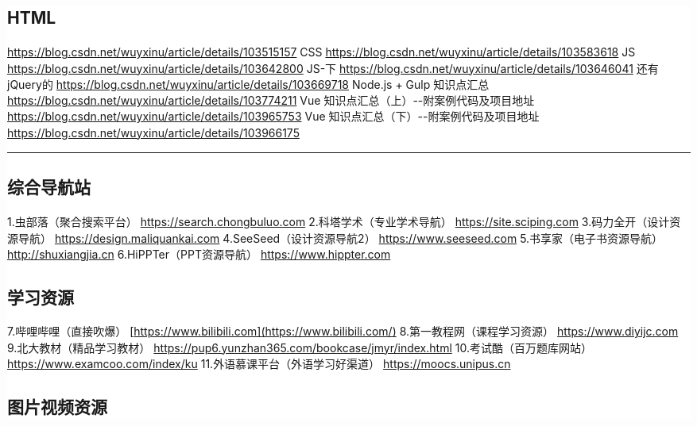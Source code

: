 


## HTML 

https://blog.csdn.net/wuyxinu/article/details/103515157
CSS https://blog.csdn.net/wuyxinu/article/details/103583618
JS https://blog.csdn.net/wuyxinu/article/details/103642800
JS-下 https://blog.csdn.net/wuyxinu/article/details/103646041
还有jQuery的 https://blog.csdn.net/wuyxinu/article/details/103669718
Node.js + Gulp 知识点汇总 https://blog.csdn.net/wuyxinu/article/details/103774211
Vue 知识点汇总（上）--附案例代码及项目地址 https://blog.csdn.net/wuyxinu/article/details/103965753
Vue 知识点汇总（下）--附案例代码及项目地址 https://blog.csdn.net/wuyxinu/article/details/103966175

---





## 综合导航站

1.虫部落（聚合搜索平台）
https://search.chongbuluo.com
2.科塔学术（专业学术导航）
https://site.sciping.com
3.码力全开（设计资源导航）
https://design.maliquankai.com
4.SeeSeed（设计资源导航2）
https://www.seeseed.com
5.书享家（电子书资源导航）
http://shuxiangjia.cn
6.HiPPTer（PPT资源导航）
https://www.hippter.com





## 学习资源

7.哔哩哔哩（直接吹爆）
[https://www.bilibili.com](https://www.bilibili.com/)
8.第一教程网（课程学习资源）
https://www.diyijc.com
9.北大教材（精品学习教材）
https://pup6.yunzhan365.com/bookcase/jmyr/index.html
10.考试酷（百万题库网站）
https://www.examcoo.com/index/ku
11.外语慕课平台（外语学习好渠道）
https://moocs.unipus.cn





## 图片视频资源
